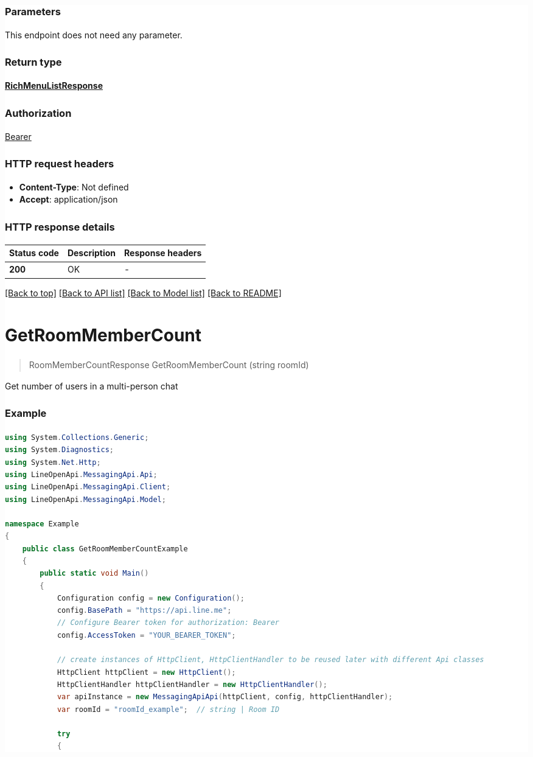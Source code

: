 ```csharp
```

### Parameters
This endpoint does not need any parameter.
### Return type

[**RichMenuListResponse**](RichMenuListResponse.md)

### Authorization

[Bearer](../README.md#Bearer)

### HTTP request headers

 - **Content-Type**: Not defined
 - **Accept**: application/json


### HTTP response details
| Status code | Description | Response headers |
|-------------|-------------|------------------|
| **200** | OK |  -  |

[[Back to top]](#) [[Back to API list]](../README.md#documentation-for-api-endpoints) [[Back to Model list]](../README.md#documentation-for-models) [[Back to README]](../README.md)

<a id="getroommembercount"></a>
# **GetRoomMemberCount**
> RoomMemberCountResponse GetRoomMemberCount (string roomId)



Get number of users in a multi-person chat

### Example
```csharp
using System.Collections.Generic;
using System.Diagnostics;
using System.Net.Http;
using LineOpenApi.MessagingApi.Api;
using LineOpenApi.MessagingApi.Client;
using LineOpenApi.MessagingApi.Model;

namespace Example
{
    public class GetRoomMemberCountExample
    {
        public static void Main()
        {
            Configuration config = new Configuration();
            config.BasePath = "https://api.line.me";
            // Configure Bearer token for authorization: Bearer
            config.AccessToken = "YOUR_BEARER_TOKEN";

            // create instances of HttpClient, HttpClientHandler to be reused later with different Api classes
            HttpClient httpClient = new HttpClient();
            HttpClientHandler httpClientHandler = new HttpClientHandler();
            var apiInstance = new MessagingApiApi(httpClient, config, httpClientHandler);
            var roomId = "roomId_example";  // string | Room ID

            try
            {
```